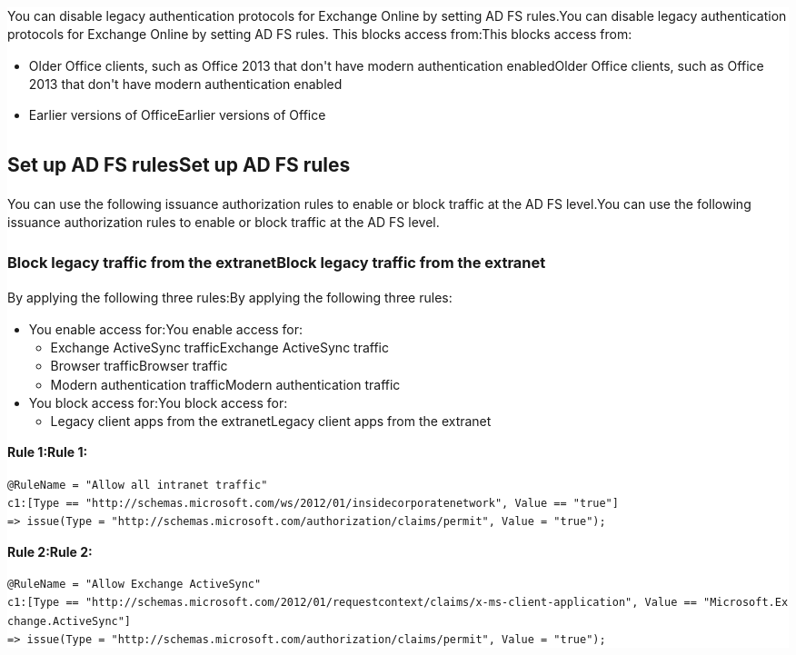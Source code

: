 <span data-ttu-id="95c38-147">You can disable legacy authentication protocols for Exchange Online by setting AD FS rules.</span><span class="sxs-lookup"><span data-stu-id="95c38-147">You can disable legacy authentication protocols for Exchange Online by setting AD FS rules.</span></span> <span data-ttu-id="95c38-148">This blocks access from:</span><span class="sxs-lookup"><span data-stu-id="95c38-148">This blocks access from:</span></span>

- <span data-ttu-id="95c38-149">Older Office clients, such as Office 2013 that don't have modern authentication enabled</span><span class="sxs-lookup"><span data-stu-id="95c38-149">Older Office clients, such as Office 2013 that don't have modern authentication enabled</span></span> 

- <span data-ttu-id="95c38-150">Earlier versions of Office</span><span class="sxs-lookup"><span data-stu-id="95c38-150">Earlier versions of Office</span></span>


## <a name="set-up-ad-fs-rules"></a><span data-ttu-id="95c38-151">Set up AD FS rules</span><span class="sxs-lookup"><span data-stu-id="95c38-151">Set up AD FS rules</span></span>

<span data-ttu-id="95c38-152">You can use the following issuance authorization rules to enable or block traffic at the AD FS level.</span><span class="sxs-lookup"><span data-stu-id="95c38-152">You can use the following issuance authorization rules to enable or block traffic at the AD FS level.</span></span> 

### <a name="block-legacy-traffic-from-the-extranet"></a><span data-ttu-id="95c38-153">Block legacy traffic from the extranet</span><span class="sxs-lookup"><span data-stu-id="95c38-153">Block legacy traffic from the extranet</span></span>

<span data-ttu-id="95c38-154">By applying the following three rules:</span><span class="sxs-lookup"><span data-stu-id="95c38-154">By applying the following three rules:</span></span> 

- <span data-ttu-id="95c38-155">You enable access for:</span><span class="sxs-lookup"><span data-stu-id="95c38-155">You enable access for:</span></span>
    - <span data-ttu-id="95c38-156">Exchange ActiveSync traffic</span><span class="sxs-lookup"><span data-stu-id="95c38-156">Exchange ActiveSync traffic</span></span>
    - <span data-ttu-id="95c38-157">Browser traffic</span><span class="sxs-lookup"><span data-stu-id="95c38-157">Browser traffic</span></span>
    - <span data-ttu-id="95c38-158">Modern authentication traffic</span><span class="sxs-lookup"><span data-stu-id="95c38-158">Modern authentication traffic</span></span>
- <span data-ttu-id="95c38-159">You block access for:</span><span class="sxs-lookup"><span data-stu-id="95c38-159">You block access for:</span></span> 
    - <span data-ttu-id="95c38-160">Legacy client apps from the extranet</span><span class="sxs-lookup"><span data-stu-id="95c38-160">Legacy client apps from the extranet</span></span>

<span data-ttu-id="95c38-161">**Rule 1:**</span><span class="sxs-lookup"><span data-stu-id="95c38-161">**Rule 1:**</span></span>

    @RuleName = "Allow all intranet traffic"
    c1:[Type == "http://schemas.microsoft.com/ws/2012/01/insidecorporatenetwork", Value == "true"]
    => issue(Type = "http://schemas.microsoft.com/authorization/claims/permit", Value = "true");

<span data-ttu-id="95c38-162">**Rule 2:**</span><span class="sxs-lookup"><span data-stu-id="95c38-162">**Rule 2:**</span></span>

    @RuleName = "Allow Exchange ActiveSync"
    c1:[Type == "http://schemas.microsoft.com/2012/01/requestcontext/claims/x-ms-client-application", Value == "Microsoft.Exchange.ActiveSync"]
    => issue(Type = "http://schemas.microsoft.com/authorization/claims/permit", Value = "true");
